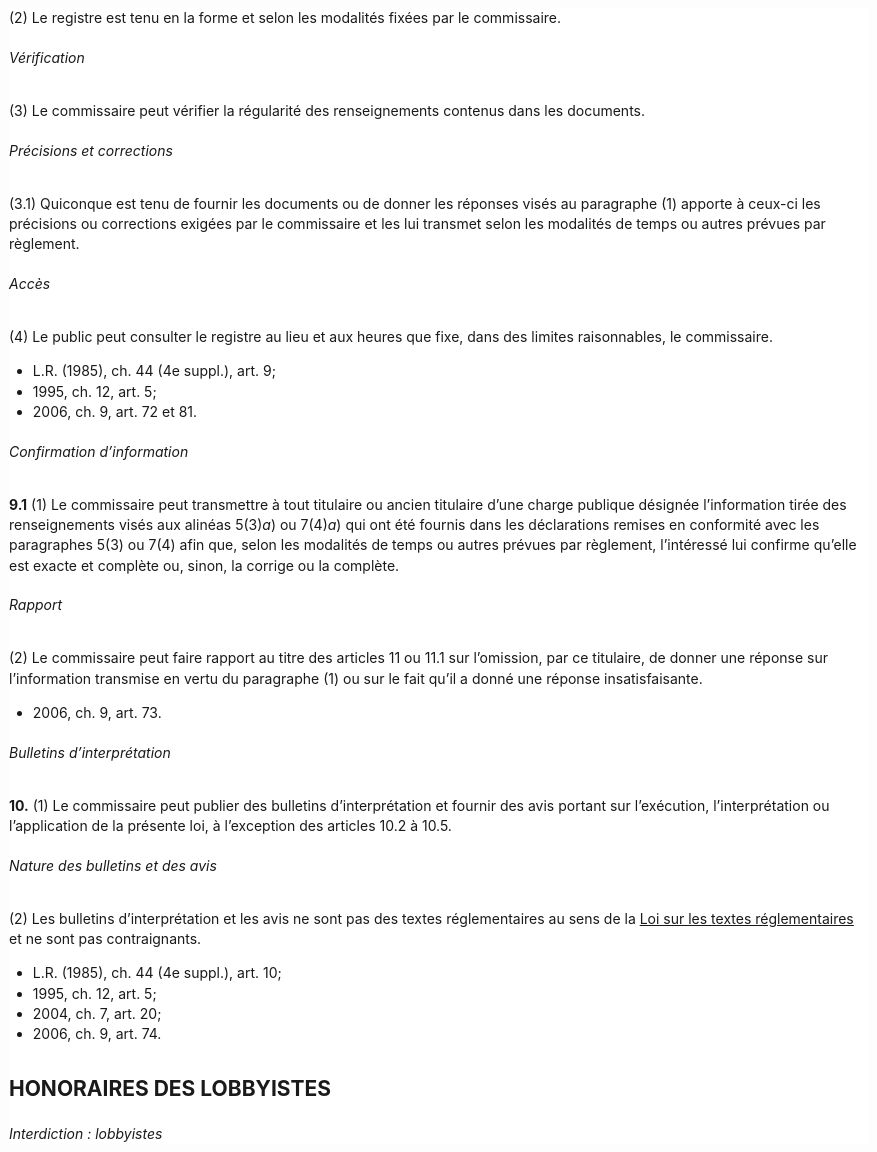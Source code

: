 (2) Le registre est tenu en la forme et selon les modalités fixées par le commissaire.

###### Vérification

(3) Le commissaire peut vérifier la régularité des renseignements contenus dans les documents.

###### Précisions et corrections

(3.1) Quiconque est tenu de fournir les documents ou de donner les réponses visés au paragraphe (1) apporte à ceux-ci les précisions ou corrections exigées par le commissaire et les lui transmet selon les modalités de temps ou autres prévues par règlement.

###### Accès

(4) Le public peut consulter le registre au lieu et aux heures que fixe, dans des limites raisonnables, le commissaire.

  * L.R. (1985), ch. 44 (4e suppl.), art. 9;
  * 1995, ch. 12, art. 5;
  * 2006, ch. 9, art. 72 et 81.

###### Confirmation d’information

**9.1** (1) Le commissaire peut transmettre à tout titulaire ou ancien titulaire d’une charge publique désignée l’information tirée des renseignements visés aux alinéas 5(3)_a_) ou 7(4)_a_) qui ont été fournis dans les déclarations remises en conformité avec les paragraphes 5(3) ou 7(4) afin que, selon les modalités de temps ou autres prévues par règlement, l’intéressé lui confirme qu’elle est exacte et complète ou, sinon, la corrige ou la complète.

###### Rapport

(2) Le commissaire peut faire rapport au titre des articles 11 ou 11.1 sur l’omission, par ce titulaire, de donner une réponse sur l’information transmise en vertu du paragraphe (1) ou sur le fait qu’il a donné une réponse insatisfaisante.

  * 2006, ch. 9, art. 73.

###### Bulletins d’interprétation

**10.** (1) Le commissaire peut publier des bulletins d’interprétation et fournir des avis portant sur l’exécution, l’interprétation ou l’application de la présente loi, à l’exception des articles 10.2 à 10.5.

###### Nature des bulletins et des avis

(2) Les bulletins d’interprétation et les avis ne sont pas des textes réglementaires au sens de la [Loi sur les textes réglementaires](/canada/fra/lois/S/S-22.md) et ne sont pas contraignants.

  * L.R. (1985), ch. 44 (4e suppl.), art. 10;
  * 1995, ch. 12, art. 5;
  * 2004, ch. 7, art. 20;
  * 2006, ch. 9, art. 74.

## HONORAIRES DES LOBBYISTES

###### Interdiction : lobbyistes
